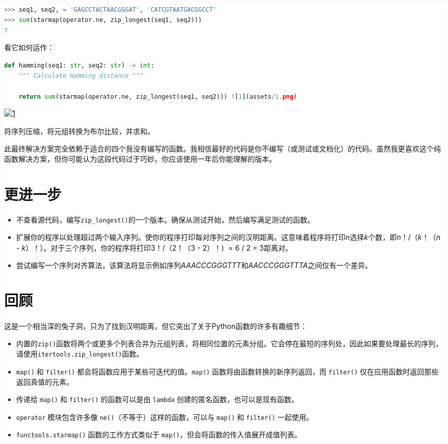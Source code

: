 ```py
>>> seq1, seq2, = 'GAGCCTACTAACGGGAT', 'CATCGTAATGACGGCCT'
>>> sum(starmap(operator.ne, zip_longest(seq1, seq2)))
7
```

看它如何运作：

```py
def hamming(seq1: str, seq2: str) -> int:
    """ Calculate Hamming distance """

    return sum(starmap(operator.ne, zip_longest(seq1, seq2))) ![1](assets/1.png)
```

[![1](assets/1.png)](#co_finding_the_hamming_distance___span_class__keep_together__counting_point_mutations__span__CO11-1)

将序列压缩，将元组转换为布尔比较，并求和。

此最终解决方案完全依赖于适合的四个我没有编写的函数。我相信最好的代码是你不编写（或测试或文档化）的代码。虽然我更喜欢这个纯函数解决方案，但你可能认为这段代码过于巧妙。你应该使用一年后你能理解的版本。

# 更进一步

+   不查看源代码，编写`zip_longest()`的一个版本。确保从测试开始，然后编写满足测试的函数。

+   扩展你的程序以处理超过两个输入序列。使你的程序打印每对序列之间的汉明距离。这意味着程序将打印*n*选择*k*个数，即*n*！/（*k*！（*n* - *k*）！）。对于三个序列，你的程序将打印3！/（2！（3 - 2）！）= 6 / 2 = 3距离对。

+   尝试编写一个序列对齐算法，该算法将显示例如序列*AAACCCGGGTTT*和*AACCCGGGTTTA*之间仅有一个差异。

# 回顾

这是一个相当深的兔子洞，只为了找到汉明距离，但它突出了关于Python函数的许多有趣细节：

+   内置的`zip()`函数将两个或更多个列表合并为元组列表，将相同位置的元素分组。它会停在最短的序列处，因此如果要处理最长的序列，请使用`itertools.zip_longest()`函数。

+   `map()` 和 `filter()` 都会将函数应用于某些可迭代的值。`map()` 函数将由函数转换的新序列返回，而 `filter()` 仅在应用函数时返回那些返回真值的元素。

+   传递给 `map()` 和 `filter()` 的函数可以是由 `lambda` 创建的匿名函数，也可以是现有函数。

+   `operator` 模块包含许多像 `ne()`（不等于）这样的函数，可以与 `map()` 和 `filter()` 一起使用。

+   `functools.starmap()` 函数的工作方式类似于 `map()`，但会将函数的传入值展开成值列表。

